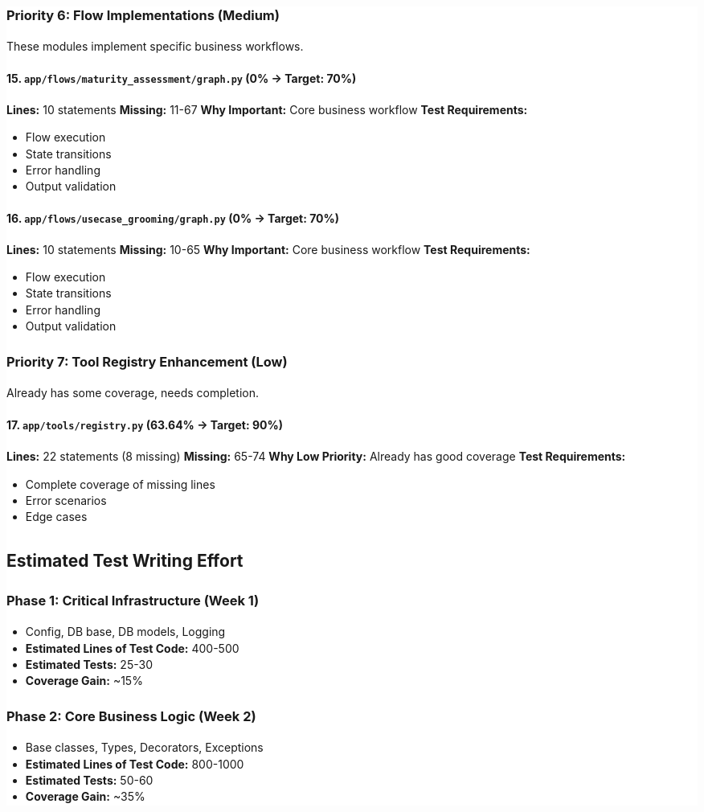 ### Priority 6: Flow Implementations (Medium)
These modules implement specific business workflows.

#### 15. `app/flows/maturity_assessment/graph.py` (0% → Target: 70%)
**Lines:** 10 statements
**Missing:** 11-67
**Why Important:** Core business workflow
**Test Requirements:**
- Flow execution
- State transitions
- Error handling
- Output validation

#### 16. `app/flows/usecase_grooming/graph.py` (0% → Target: 70%)
**Lines:** 10 statements
**Missing:** 10-65
**Why Important:** Core business workflow
**Test Requirements:**
- Flow execution
- State transitions
- Error handling
- Output validation

### Priority 7: Tool Registry Enhancement (Low)
Already has some coverage, needs completion.

#### 17. `app/tools/registry.py` (63.64% → Target: 90%)
**Lines:** 22 statements (8 missing)
**Missing:** 65-74
**Why Low Priority:** Already has good coverage
**Test Requirements:**
- Complete coverage of missing lines
- Error scenarios
- Edge cases

## Estimated Test Writing Effort

### Phase 1: Critical Infrastructure (Week 1)
- Config, DB base, DB models, Logging
- **Estimated Lines of Test Code:** 400-500
- **Estimated Tests:** 25-30
- **Coverage Gain:** ~15%

### Phase 2: Core Business Logic (Week 2)
- Base classes, Types, Decorators, Exceptions
- **Estimated Lines of Test Code:** 800-1000
- **Estimated Tests:** 50-60
- **Coverage Gain:** ~35%
